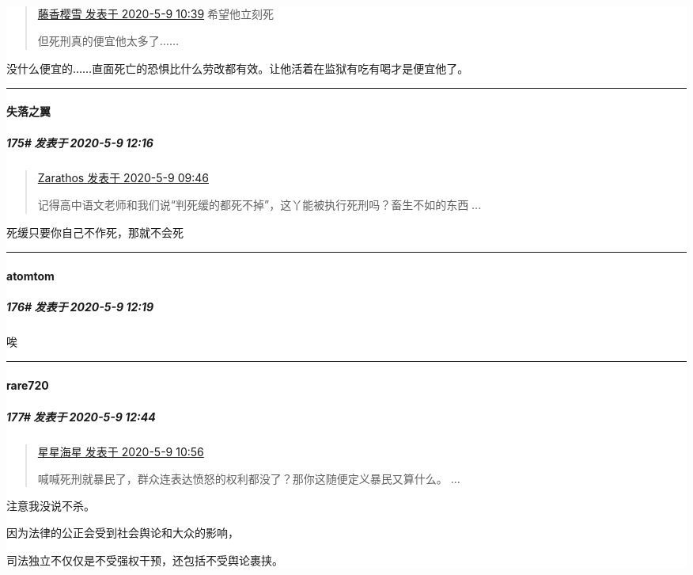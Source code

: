 

<blockquote><a href="httphttps://bbs.saraba1st.com/2b/forum.php?mod=redirect&amp;goto=findpost&amp;pid=47353808&amp;ptid=1933522" target="_blank">藤香樱雪 发表于 2020-5-9 10:39</a>
希望他立刻死

但死刑真的便宜他太多了……</blockquote>
没什么便宜的……直面死亡的恐惧比什么劳改都有效。让他活着在监狱有吃有喝才是便宜他了。







*****

####  失落之翼  
##### 175#       发表于 2020-5-9 12:16



<blockquote><a href="httphttps://bbs.saraba1st.com/2b/forum.php?mod=redirect&amp;goto=findpost&amp;pid=47353218&amp;ptid=1933522" target="_blank">Zarathos 发表于 2020-5-9 09:46</a>

记得高中语文老师和我们说“判死缓的都死不掉”，这丫能被执行死刑吗？畜生不如的东西 ...</blockquote>
死缓只要你自己不作死，那就不会死







*****

####  atomtom  
##### 176#       发表于 2020-5-9 12:19




唉







*****

####  rare720  
##### 177#       发表于 2020-5-9 12:44



<blockquote><a href="httphttps://bbs.saraba1st.com/2b/forum.php?mod=redirect&amp;goto=findpost&amp;pid=47354006&amp;ptid=1933522" target="_blank">星星海星 发表于 2020-5-9 10:56</a>

喊喊死刑就暴民了，群众连表达愤怒的权利都没了？那你这随便定义暴民又算什么。 ...</blockquote>
注意我没说不杀。

因为法律的公正会受到社会舆论和大众的影响，

司法独立不仅仅是不受强权干预，还包括不受舆论裹挟。
